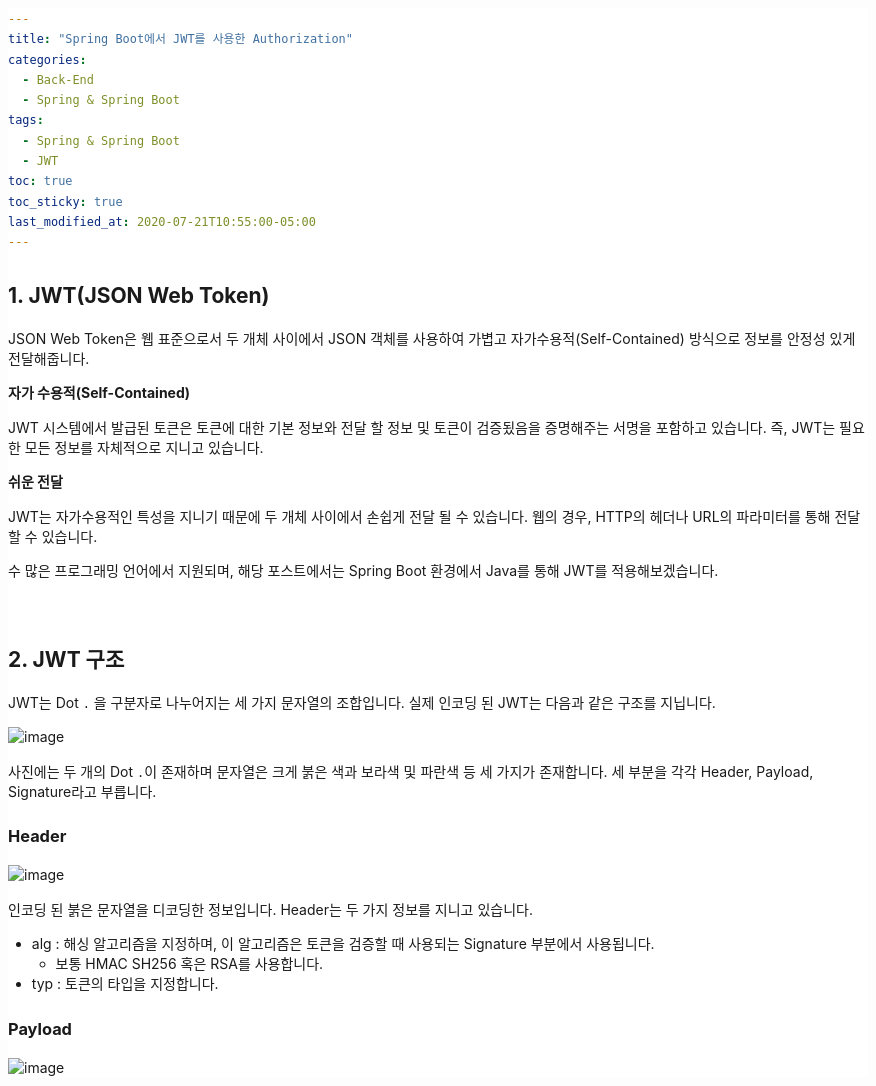 ```yaml
---
title: "Spring Boot에서 JWT를 사용한 Authorization"
categories:
  - Back-End
  - Spring & Spring Boot
tags:
  - Spring & Spring Boot
  - JWT
toc: true
toc_sticky: true
last_modified_at: 2020-07-21T10:55:00-05:00
---
```


## 1. JWT(JSON Web Token)

JSON Web Token은 웹 표준으로서 두 개체 사이에서 JSON 객체를 사용하여 가볍고 자가수용적(Self-Contained) 방식으로 정보를 안정성 있게 전달해줍니다.

**자가 수용적(Self-Contained)**

JWT 시스템에서 발급된 토큰은 토큰에 대한 기본 정보와 전달 할 정보 및 토큰이 검증됬음을 증명해주는 서명을 포함하고 있습니다. 즉, JWT는 필요한 모든 정보를 자체적으로 지니고 있습니다.

**쉬운 전달**

JWT는 자가수용적인 특성을 지니기 때문에 두 개체 사이에서 손쉽게 전달 될 수 있습니다. 웹의 경우, HTTP의 헤더나 URL의 파라미터를 통해 전달할 수 있습니다.

수 많은 프로그래밍 언어에서 지원되며, 해당 포스트에서는 Spring Boot 환경에서 Java를 통해 JWT를 적용해보겠습니다.

<br>

## 2. JWT 구조

JWT는 Dot ``.`` 을 구분자로 나누어지는 세 가지 문자열의 조합입니다. 실제 인코딩 된 JWT는 다음과 같은 구조를 지닙니다.

![image](https://user-images.githubusercontent.com/56240505/88449842-46adf800-ce85-11ea-9c85-bf2b3c2e1d96.png)

사진에는 두 개의 Dot ``.``이 존재하며 문자열은 크게 붉은 색과 보라색 및 파란색 등 세 가지가 존재합니다. 세 부분을 각각 Header, Payload, Signature라고 부릅니다.

### Header

![image](https://user-images.githubusercontent.com/56240505/88449907-b9b76e80-ce85-11ea-86d3-eb79c3ba8c7f.png)

인코딩 된 붉은 문자열을 디코딩한 정보입니다. Header는 두 가지 정보를 지니고 있습니다.

* alg : 해싱 알고리즘을 지정하며, 이 알고리즘은 토큰을 검증할 때 사용되는 Signature 부분에서 사용됩니다.
  * 보통 HMAC SH256 혹은 RSA를 사용합니다.
* typ : 토큰의 타입을 지정합니다.

### Payload

![image](https://user-images.githubusercontent.com/56240505/88449962-229ee680-ce86-11ea-9949-5913527ee983.png)
